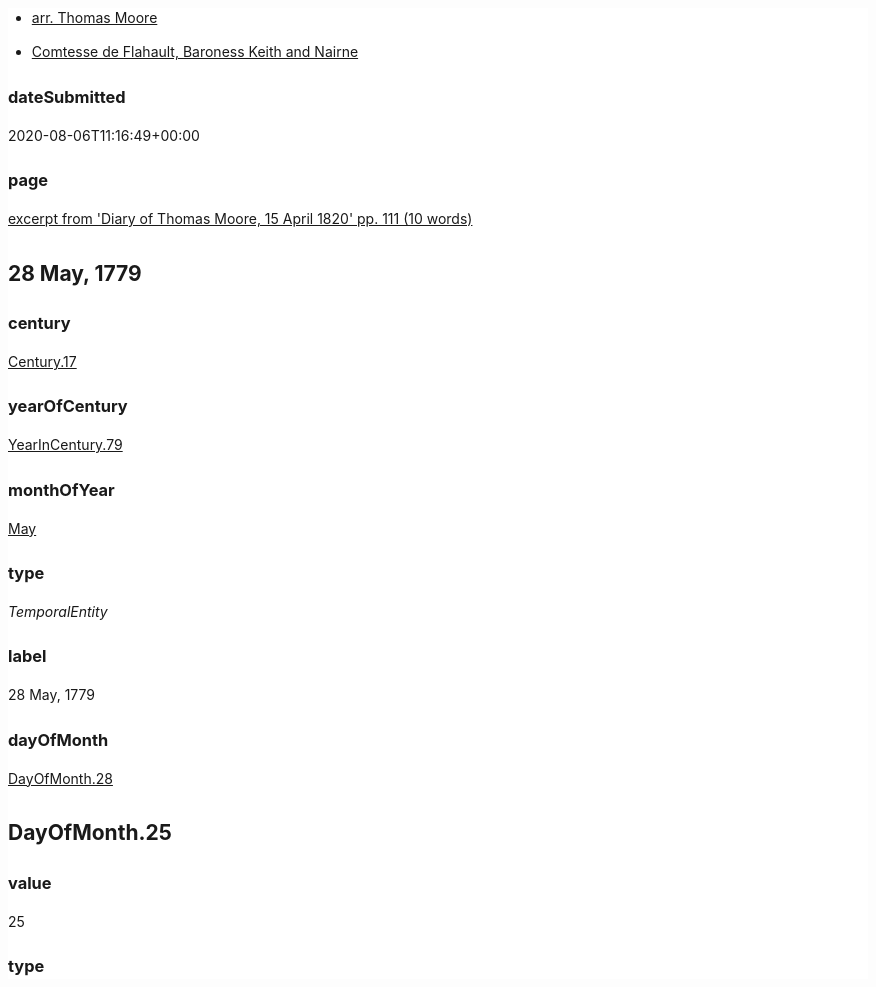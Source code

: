  - [arr. Thomas Moore](#arr.-Thomas-Moore)

 - [Comtesse de Flahault, Baroness Keith and Nairne](#Comtesse-de-Flahault-Baroness-Keith-and-Nairne)

### dateSubmitted


2020-08-06T11:16:49+00:00

### page


[excerpt from 'Diary of Thomas Moore, 15 April 1820' pp. 111 (10 words)](#excerpt-from-'Diary-of-Thomas-Moore-15-April-1820'-pp.-111-(10-words))

## 28 May, 1779

### century


[Century.17](#Century.17)

### yearOfCentury


[YearInCentury.79](#YearInCentury.79)

### monthOfYear


[May](#May)

### type


*TemporalEntity*

### label


28 May, 1779

### dayOfMonth


[DayOfMonth.28](#DayOfMonth.28)

## DayOfMonth.25

### value


25

### type
